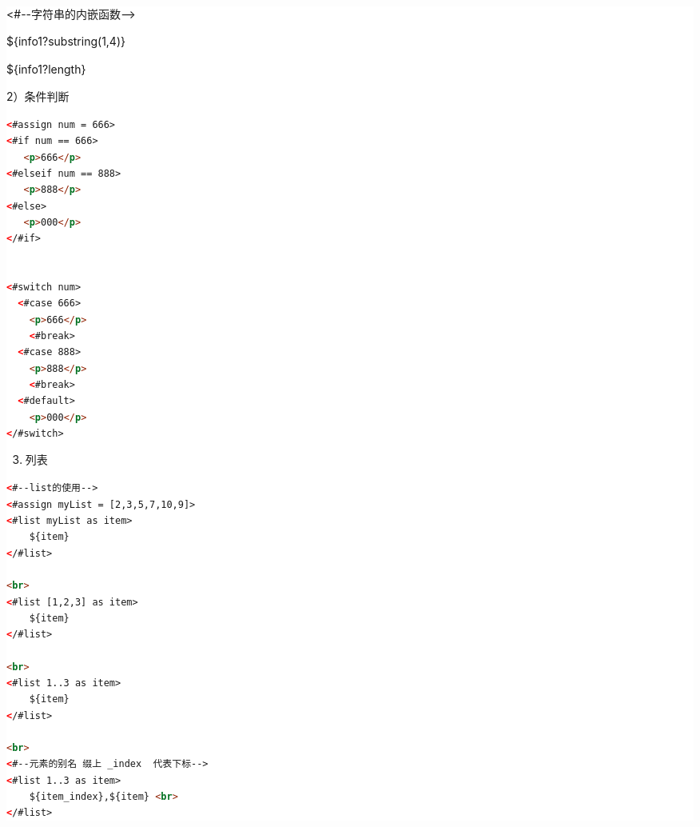 <#--字符串的内嵌函数-->
<p> ${info1?substring(1,4)} </p>

<p> ${info1?length}</p>


2）条件判断
```html
<#assign num = 666>
<#if num == 666>
   <p>666</p>
<#elseif num == 888>
   <p>888</p>
<#else>
   <p>000</p>   
</#if>


<#switch num>
  <#case 666>
    <p>666</p>
    <#break>
  <#case 888>
    <p>888</p>
    <#break>
  <#default>
    <p>000</p>
</#switch>
```


3) 列表

```html
<#--list的使用-->
<#assign myList = [2,3,5,7,10,9]>
<#list myList as item>
    ${item}
</#list>

<br>
<#list [1,2,3] as item>
    ${item}
</#list>

<br>
<#list 1..3 as item>
    ${item}
</#list>

<br>
<#--元素的别名 缀上 _index  代表下标-->
<#list 1..3 as item>
    ${item_index},${item} <br>
</#list>
```
